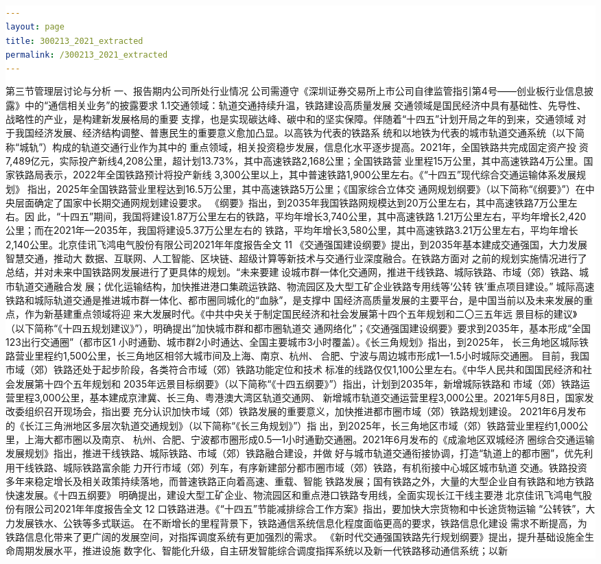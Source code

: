 ```yaml
---
layout: page
title: 300213_2021_extracted
permalink: /300213_2021_extracted
---
```


第三节管理层讨论与分析
一、报告期内公司所处行业情况
公司需遵守《深圳证券交易所上市公司自律监管指引第4号——创业板行业信息披露》中的“通信相关业务”的披露要求
1.1交通领域：轨道交通持续升温，铁路建设高质量发展
交通领域是国民经济中具有基础性、先导性、战略性的产业，是构建新发展格局的重要
支撑，也是实现碳达峰、碳中和的坚实保障。伴随着“十四五”计划开局之年的到来，交通领域
对于我国经济发展、经济结构调整、普惠民生的重要意义愈加凸显。以高铁为代表的铁路系
统和以地铁为代表的城市轨道交通系统（以下简称“城轨”）构成的轨道交通行业作为其中的
重点领域，相关投资稳步发展，信息化水平逐步提高。2021年，全国铁路共完成固定资产投
资7,489亿元，实际投产新线4,208公里，超计划13.73%，其中高速铁路2,168公里；全国铁路营
业里程15万公里，其中高速铁路4万公里。国家铁路局表示，2022年全国铁路预计将投产新线
3,300公里以上，其中普速铁路1,900公里左右。《“十四五”现代综合交通运输体系发展规划》
指出，2025年全国铁路营业里程达到16.5万公里，其中高速铁路5万公里；《国家综合立体交
通网规划纲要》（以下简称“《纲要》”）在中央层面确定了国家中长期交通网规划建设要求。
《纲要》指出，到2035年我国铁路网规模达到20万公里左右，其中高速铁路7万公里左右。因
此，“十四五”期间，我国将建设1.87万公里左右的铁路，平均年增长3,740公里，其中高速铁路
1.21万公里左右，平均年增长2,420公里；而在2021年—2035年，我国将建设5.37万公里左右的
铁路，平均年增长3,580公里，其中高速铁路3.21万公里左右，平均年增长2,140公里。北京佳讯飞鸿电气股份有限公司2021年年度报告全文
11
《交通强国建设纲要》提出，到2035年基本建成交通强国，大力发展智慧交通，推动大
数据、互联网、人工智能、区块链、超级计算等新技术与交通行业深度融合。在铁路方面对
之前的规划实施情况进行了总结，并对未来中国铁路网发展进行了更具体的规划。“未来要建
设城市群一体化交通网，推进干线铁路、城际铁路、市域（郊）铁路、城市轨道交通融合发
展；优化运输结构，加快推进港口集疏运铁路、物流园区及大型工矿企业铁路专用线等‘公转
铁’重点项目建设。”
城际高速铁路和城际轨道交通是推进城市群一体化、都市圈同城化的“血脉”，是支撑中
国经济高质量发展的主要平台，是中国当前以及未来发展的重点，作为新基建重点领域将迎
来大发展时代。《中共中央关于制定国民经济和社会发展第十四个五年规划和二〇三五年远
景目标的建议》（以下简称“《十四五规划建议》”），明确提出“加快城市群和都市圈轨道交
通网络化”；《交通强国建设纲要》要求到2035年，基本形成“全国123出行交通圈”（都市区1
小时通勤、城市群2小时通达、全国主要城市3小时覆盖）。《长三角规划》指出，到2025年，
长三角地区城际铁路营业里程约1,500公里，长三角地区相邻大城市间及上海、南京、杭州、
合肥、宁波与周边城市形成1—1.5小时城际交通圈。
目前，我国市域（郊）铁路还处于起步阶段，各类符合市域（郊）铁路功能定位和技术
标准的线路仅仅1,100公里左右。《中华人民共和国国民经济和社会发展第十四个五年规划和
2035年远景目标纲要》（以下简称“《十四五纲要》”）指出，计划到2035年，新增城际铁路和
市域（郊）铁路运营里程3,000公里，基本建成京津冀、长三角、粤港澳大湾区轨道交通网、
新增城市轨道交通运营里程3,000公里。2021年5月8日，国家发改委组织召开现场会，指出要
充分认识加快市域（郊）铁路发展的重要意义，加快推进都市圈市域（郊）铁路规划建设。
2021年6月发布的《长江三角洲地区多层次轨道交通规划》（以下简称“《长三角规划》”）指
出，到2025年，长三角地区市域（郊）铁路营业里程约1,000公里，上海大都市圈以及南京、
杭州、合肥、宁波都市圈形成0.5—1小时通勤交通圈。2021年6月发布的《成渝地区双城经济
圈综合交通运输发展规划》指出，推进干线铁路、城际铁路、市域（郊）铁路融合建设，并做
好与城市轨道交通衔接协调，打造“轨道上的都市圈”，优先利用干线铁路、城际铁路富余能
力开行市域（郊）列车，有序新建部分都市圈市域（郊）铁路，有机衔接中心城区城市轨道
交通。铁路投资多年来稳定增长及相关政策持续落地，而普速铁路正向着高速、重载、智能
铁路发展；国有铁路之外，大量的大型企业自有铁路和地方铁路快速发展。《十四五纲要》
明确提出，建设大型工矿企业、物流园区和重点港口铁路专用线，全面实现长江干线主要港
北京佳讯飞鸿电气股份有限公司2021年年度报告全文
12
口铁路进港。《“十四五”节能减排综合工作方案》指出，要加快大宗货物和中长途货物运输
“公转铁”，大力发展铁水、公铁等多式联运。
在不断增长的里程背景下，铁路通信系统信息化程度面临更高的要求，铁路信息化建设
需求不断提高，为铁路信息化带来了更广阔的发展空间，对指挥调度系统有更加强烈的需求。
《新时代交通强国铁路先行规划纲要》提出，提升基础设施全生命周期发展水平，推进设施
数字化、智能化升级，自主研发智能综合调度指挥系统以及新一代铁路移动通信系统；以新